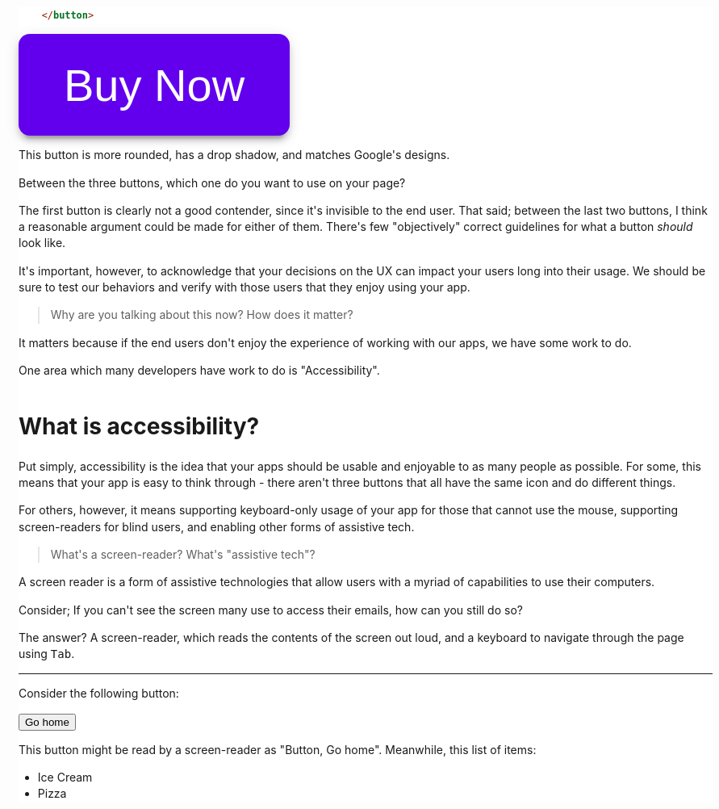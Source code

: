 ```html
    </button>
```

 <button aria-label="A large button with dark a rounded purple background, white 'buy now' text, and a shadow"  style=" height: 9rem; font-size: 4rem; border: medium none; border-radius: 1rem; padding: 0rem 4rem; background: rgb(98, 0, 238); color: rgb(255, 255, 255); box-shadow: 0px 0.75rem 0.25rem -0.5rem rgba(0, 0, 0, 0.2), 0px 0.5rem 0.5rem 0px rgba(0, 0, 0, 0.14), 0px 0.25rem 1.25rem 0px rgba(0, 0, 0, 0.12); " > Buy Now </button>

This button is more rounded, has a drop shadow, and matches Google's designs.

Between the three buttons, which one do you want to use on your page?

The first button is clearly not a good contender, since it's invisible to the end user. That said; between the last two buttons, I think a reasonable argument could be made for either of them. There's few "objectively" correct guidelines for what a button _should_ look like.

It's important, however, to acknowledge that your decisions on the UX can impact your users long into their usage. We should be sure to test our behaviors and verify with those users that they enjoy using your app.

> Why are you talking about this now? How does it matter?

It matters because if the end users don't enjoy the experience of working with our apps, we have some work to do.

One area which many developers have work to do is "Accessibility".

# What is accessibility?

Put simply, accessibility is the idea that your apps should be usable and enjoyable to as many people as possible. For some, this means that your app is easy to think through - there aren't three buttons that all have the same icon and do different things.

For others, however, it means supporting keyboard-only usage of your app for those that cannot use the mouse, supporting screen-readers for blind users, and enabling other forms of assistive tech.

> What's a screen-reader? What's "assistive tech"?

A screen reader is a form of assistive technologies that allow users with a myriad of capabilities to use their computers.

Consider; If you can't see the screen many use to access their emails, how can you still do so?

The answer? A screen-reader, which reads the contents of the screen out loud, and a keyboard to navigate through the page using <kbd>Tab</kbd>.

---

Consider the following button:

<button>Go home</button>

This button might be read by a screen-reader as "Button, Go home". Meanwhile, this list of items:

- Ice Cream
- Pizza
